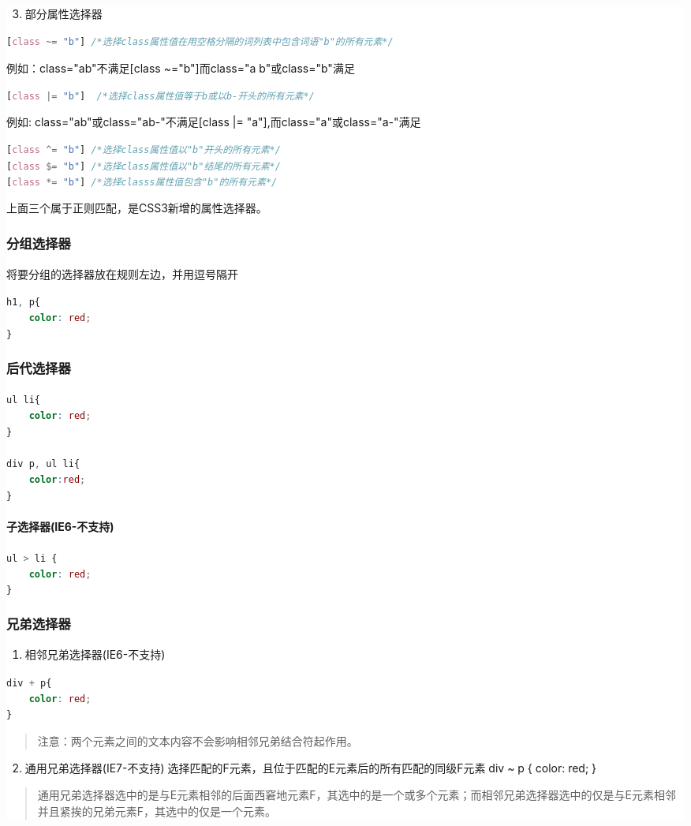 3. 部分属性选择器
```css
[class ~= "b"] /*选择class属性值在用空格分隔的词列表中包含词语"b"的所有元素*/
```
例如：class="ab"不满足[class ~="b"]而class="a b"或class="b"满足

```css
[class |= "b"]  /*选择class属性值等于b或以b-开头的所有元素*/
```
例如: class="ab"或class="ab-"不满足[class |= "a"],而class="a"或class="a-"满足

```css
[class ^= "b"] /*选择class属性值以"b"开头的所有元素*/
[class $= "b"] /*选择class属性值以"b"结尾的所有元素*/
[class *= "b"] /*选择classs属性值包含"b"的所有元素*/
```
上面三个属于正则匹配，是CSS3新增的属性选择器。  

### 分组选择器

将要分组的选择器放在规则左边，并用逗号隔开
```css
h1, p{
    color: red;
}
```

### 后代选择器
```css
ul li{
    color: red;
}

div p, ul li{
    color:red;
}
```

#### 子选择器(IE6-不支持)
```css
ul > li {
    color: red;
}
```

### 兄弟选择器
1. 相邻兄弟选择器(IE6-不支持)
```css
div + p{
    color: red;
}
```
>注意：两个元素之间的文本内容不会影响相邻兄弟结合符起作用。  
2. 通用兄弟选择器(IE7-不支持)
选择匹配的F元素，且位于匹配的E元素后的所有匹配的同级F元素
div ~ p {
    color: red;
}
>通用兄弟选择器选中的是与E元素相邻的后面西窘地元素F，其选中的是一个或多个元素；而相邻兄弟选择器选中的仅是与E元素相邻并且紧挨的兄弟元素F，其选中的仅是一个元素。
